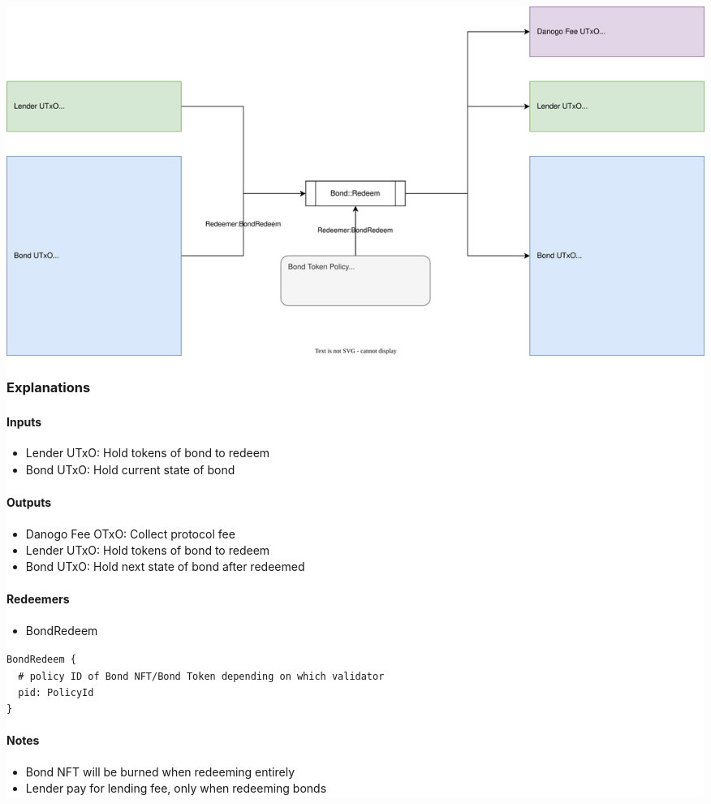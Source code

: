 ![utxo-diagram](./07.bond-redeem-partially.svg)

### Explanations

#### Inputs

- Lender UTxO: Hold tokens of bond to redeem
- Bond UTxO: Hold current state of bond

#### Outputs

- Danogo Fee OTxO: Collect protocol fee
- Lender UTxO: Hold tokens of bond to redeem
- Bond UTxO: Hold next state of bond after redeemed

#### Redeemers

- BondRedeem

```aiken
BondRedeem { 
  # policy ID of Bond NFT/Bond Token depending on which validator 
  pid: PolicyId
}
```

#### Notes

- Bond NFT will be burned when redeeming entirely
- Lender pay for lending fee, only when redeeming bonds
